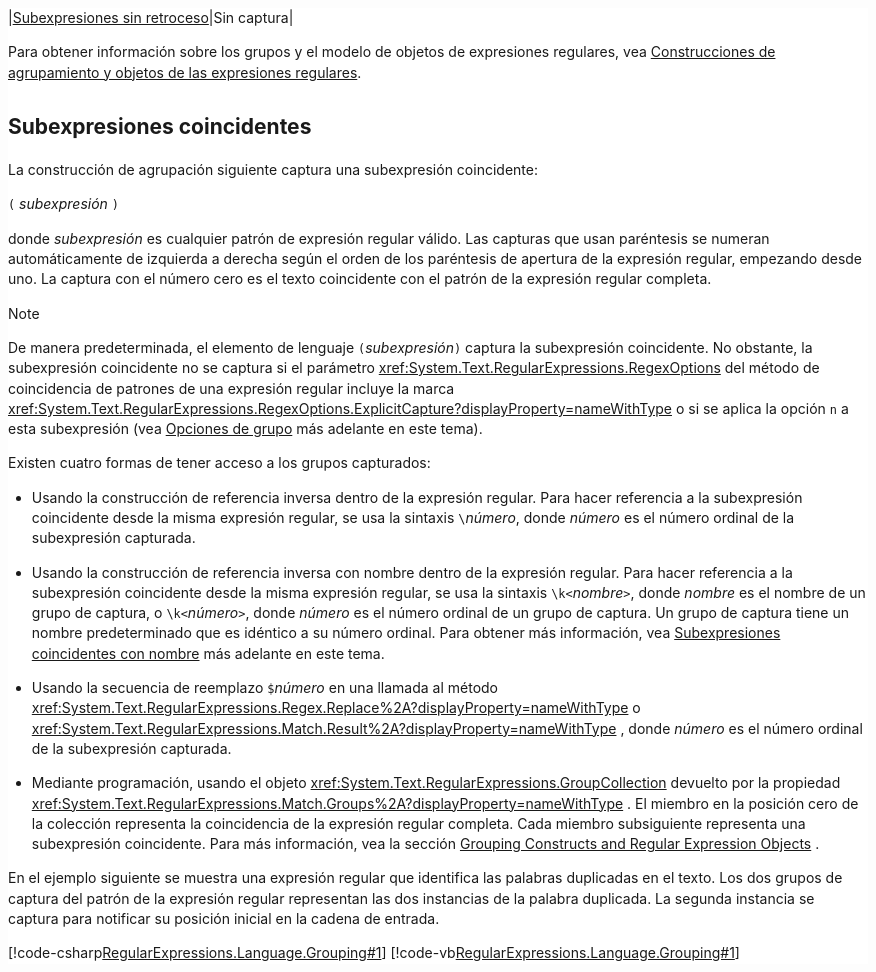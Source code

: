 |[Subexpresiones sin retroceso](#nonbacktracking_subexpression)|Sin captura|  
  
 Para obtener información sobre los grupos y el modelo de objetos de expresiones regulares, vea [Construcciones de agrupamiento y objetos de las expresiones regulares](#Objects).  
  
<a name="matched_subexpression"></a>   
## <a name="matched-subexpressions"></a>Subexpresiones coincidentes  
 La construcción de agrupación siguiente captura una subexpresión coincidente:  
  
 `(` *subexpresión* `)`  
  
 donde *subexpresión* es cualquier patrón de expresión regular válido. Las capturas que usan paréntesis se numeran automáticamente de izquierda a derecha según el orden de los paréntesis de apertura de la expresión regular, empezando desde uno. La captura con el número cero es el texto coincidente con el patrón de la expresión regular completa.  
  
> [!NOTE]
> De manera predeterminada, el elemento de lenguaje `(`*subexpresión*`)` captura la subexpresión coincidente. No obstante, la subexpresión coincidente no se captura si el parámetro <xref:System.Text.RegularExpressions.RegexOptions> del método de coincidencia de patrones de una expresión regular incluye la marca <xref:System.Text.RegularExpressions.RegexOptions.ExplicitCapture?displayProperty=nameWithType> o si se aplica la opción `n` a esta subexpresión (vea [Opciones de grupo](#group_options) más adelante en este tema).  
  
 Existen cuatro formas de tener acceso a los grupos capturados:  
  
- Usando la construcción de referencia inversa dentro de la expresión regular. Para hacer referencia a la subexpresión coincidente desde la misma expresión regular, se usa la sintaxis `\`*número*, donde *número* es el número ordinal de la subexpresión capturada.  
  
- Usando la construcción de referencia inversa con nombre dentro de la expresión regular. Para hacer referencia a la subexpresión coincidente desde la misma expresión regular, se usa la sintaxis `\k<`*nombre*`>`, donde *nombre* es el nombre de un grupo de captura, o `\k<`*número*`>`, donde *número* es el número ordinal de un grupo de captura. Un grupo de captura tiene un nombre predeterminado que es idéntico a su número ordinal. Para obtener más información, vea [Subexpresiones coincidentes con nombre](#named_matched_subexpression) más adelante en este tema.  
  
- Usando la secuencia de reemplazo `$`*número* en una llamada al método <xref:System.Text.RegularExpressions.Regex.Replace%2A?displayProperty=nameWithType> o <xref:System.Text.RegularExpressions.Match.Result%2A?displayProperty=nameWithType> , donde *número* es el número ordinal de la subexpresión capturada.  
  
- Mediante programación, usando el objeto <xref:System.Text.RegularExpressions.GroupCollection> devuelto por la propiedad <xref:System.Text.RegularExpressions.Match.Groups%2A?displayProperty=nameWithType> . El miembro en la posición cero de la colección representa la coincidencia de la expresión regular completa. Cada miembro subsiguiente representa una subexpresión coincidente. Para más información, vea la sección [Grouping Constructs and Regular Expression Objects](#Objects) .  
  
 En el ejemplo siguiente se muestra una expresión regular que identifica las palabras duplicadas en el texto. Los dos grupos de captura del patrón de la expresión regular representan las dos instancias de la palabra duplicada. La segunda instancia se captura para notificar su posición inicial en la cadena de entrada.  
  
 [!code-csharp[RegularExpressions.Language.Grouping#1](../../../samples/snippets/csharp/VS_Snippets_CLR/regularexpressions.language.grouping/cs/grouping1.cs#1)]
 [!code-vb[RegularExpressions.Language.Grouping#1](../../../samples/snippets/visualbasic/VS_Snippets_CLR/regularexpressions.language.grouping/vb/grouping1.vb#1)]  
  